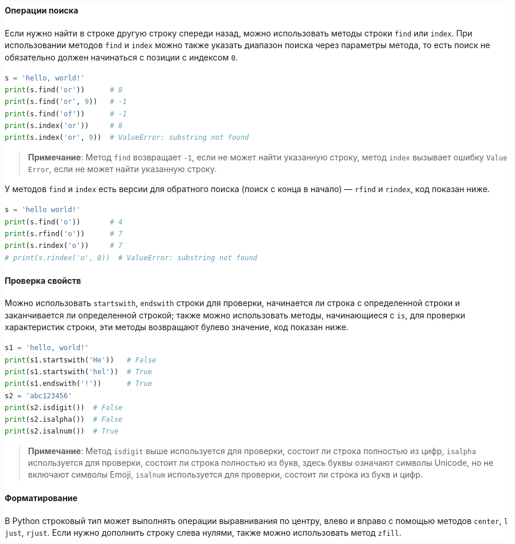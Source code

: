 #### Операции поиска

Если нужно найти в строке другую строку спереди назад, можно использовать методы строки `find` или `index`. При использовании методов `find` и `index` можно также указать диапазон поиска через параметры метода, то есть поиск не обязательно должен начинаться с позиции с индексом `0`.

```python
s = 'hello, world!'
print(s.find('or'))      # 8
print(s.find('or', 9))   # -1
print(s.find('of'))      # -1
print(s.index('or'))     # 8
print(s.index('or', 9))  # ValueError: substring not found
```

>**Примечание**: Метод `find` возвращает `-1`, если не может найти указанную строку, метод `index` вызывает ошибку `ValueError`, если не может найти указанную строку.

У методов `find` и `index` есть версии для обратного поиска (поиск с конца в начало) — `rfind` и `rindex`, код показан ниже.

```python
s = 'hello world!'
print(s.find('o'))       # 4
print(s.rfind('o'))      # 7
print(s.rindex('o'))     # 7
# print(s.rindex('o', 8))  # ValueError: substring not found
```

#### Проверка свойств

Можно использовать `startswith`, `endswith` строки для проверки, начинается ли строка с определенной строки и заканчивается ли определенной строкой; также можно использовать методы, начинающиеся с `is`, для проверки характеристик строки, эти методы возвращают булево значение, код показан ниже.

```python
s1 = 'hello, world!'
print(s1.startswith('He'))   # False
print(s1.startswith('hel'))  # True
print(s1.endswith('!'))      # True
s2 = 'abc123456'
print(s2.isdigit())  # False
print(s2.isalpha())  # False
print(s2.isalnum())  # True
```

> **Примечание**: Метод `isdigit` выше используется для проверки, состоит ли строка полностью из цифр, `isalpha` используется для проверки, состоит ли строка полностью из букв, здесь буквы означают символы Unicode, но не включают символы Emoji, `isalnum` используется для проверки, состоит ли строка из букв и цифр.

#### Форматирование

В Python строковый тип может выполнять операции выравнивания по центру, влево и вправо с помощью методов `center`, `ljust`, `rjust`. Если нужно дополнить строку слева нулями, также можно использовать метод `zfill`.
